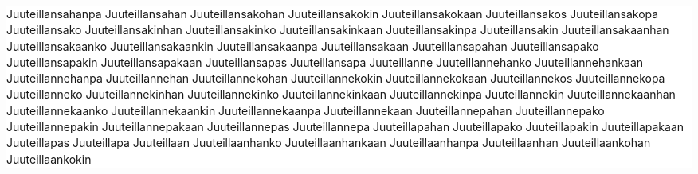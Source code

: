 Juuteillansahanpa
Juuteillansahan
Juuteillansakohan
Juuteillansakokin
Juuteillansakokaan
Juuteillansakos
Juuteillansakopa
Juuteillansako
Juuteillansakinhan
Juuteillansakinko
Juuteillansakinkaan
Juuteillansakinpa
Juuteillansakin
Juuteillansakaanhan
Juuteillansakaanko
Juuteillansakaankin
Juuteillansakaanpa
Juuteillansakaan
Juuteillansapahan
Juuteillansapako
Juuteillansapakin
Juuteillansapakaan
Juuteillansapas
Juuteillansapa
Juuteillanne
Juuteillannehanko
Juuteillannehankaan
Juuteillannehanpa
Juuteillannehan
Juuteillannekohan
Juuteillannekokin
Juuteillannekokaan
Juuteillannekos
Juuteillannekopa
Juuteillanneko
Juuteillannekinhan
Juuteillannekinko
Juuteillannekinkaan
Juuteillannekinpa
Juuteillannekin
Juuteillannekaanhan
Juuteillannekaanko
Juuteillannekaankin
Juuteillannekaanpa
Juuteillannekaan
Juuteillannepahan
Juuteillannepako
Juuteillannepakin
Juuteillannepakaan
Juuteillannepas
Juuteillannepa
Juuteillapahan
Juuteillapako
Juuteillapakin
Juuteillapakaan
Juuteillapas
Juuteillapa
Juuteillaan
Juuteillaanhanko
Juuteillaanhankaan
Juuteillaanhanpa
Juuteillaanhan
Juuteillaankohan
Juuteillaankokin